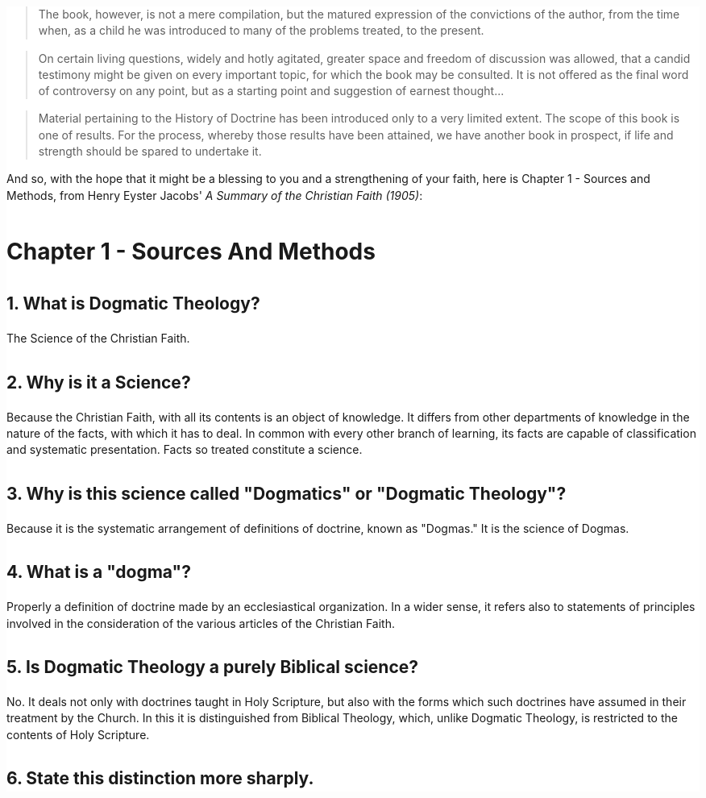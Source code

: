 >The book, however, is not a mere compilation, but the matured expression of the convictions of the author, from the time when, as a child he was introduced to many of the problems treated, to the present. 

>On certain living questions, widely and hotly agitated, greater space and freedom of discussion was allowed, that a candid testimony might be given on every important topic, for which the book may be consulted. It is not offered as the final word of controversy on any point, but as a starting point and suggestion of earnest thought...

>Material pertaining to the History of Doctrine has been introduced only to a very limited extent. The scope of this book is one of results. For the process, whereby those results have been attained, we have another book in prospect, if life and strength should be spared to undertake it. 

And so, with the hope that it might be a blessing to you and a strengthening of your faith, here is Chapter 1 - Sources and Methods, from Henry Eyster Jacobs' *A Summary of the Christian Faith (1905)*:

# Chapter 1 - Sources And Methods

## 1. What is Dogmatic Theology? 

The Science of the Christian Faith. 

## 2. Why is it a Science? 

Because the Christian Faith, with all its contents is an object of knowledge. It differs from other departments of knowledge in the nature of the facts, with which it has to deal. In common with every other branch of learning, its facts are capable of classification and systematic presentation. Facts so treated constitute a science. 

## 3. Why is this science called "Dogmatics" or "Dogmatic Theology"? 

Because it is the systematic arrangement of definitions of doctrine, known as "Dogmas." It is the science of Dogmas. 

## 4. What is a "dogma"? 

Properly a definition of doctrine made by an ecclesiastical organization. In a wider sense, it refers also to statements of principles involved in the consideration of the various articles of the Christian Faith. 

## 5. Is Dogmatic Theology a purely Biblical science? 

No. It deals not only with doctrines taught in Holy Scripture, but also with the forms which such doctrines have assumed in their treatment by the Church. In this it is distinguished from Biblical Theology, which, unlike Dogmatic Theology, is restricted to the contents of Holy Scripture. 

## 6. State this distinction more sharply. 
